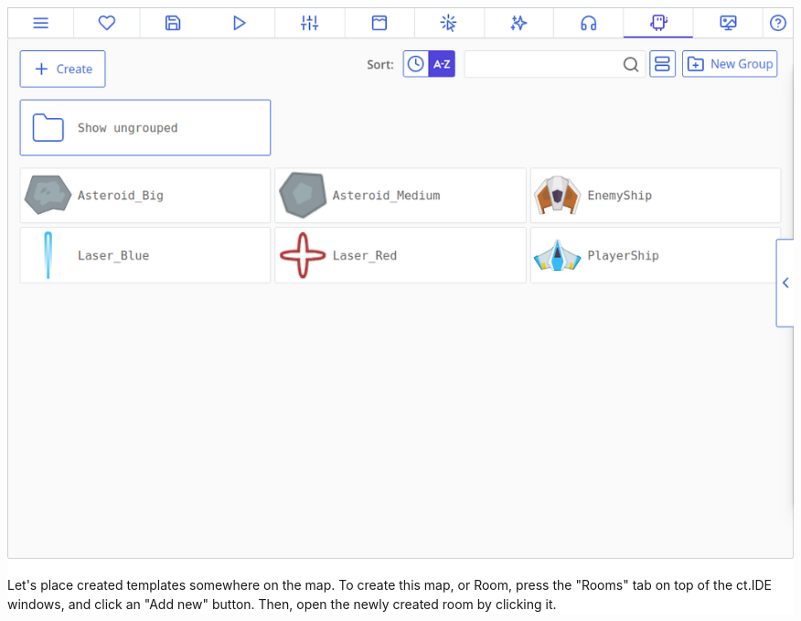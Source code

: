 ![](./images/tutSpaceShooter_07.png)

Let's place created templates somewhere on the map. To create this map, or Room, press the "Rooms" tab on top of the ct.IDE windows, and click an "Add new" button. Then, open the newly created room by clicking it.
